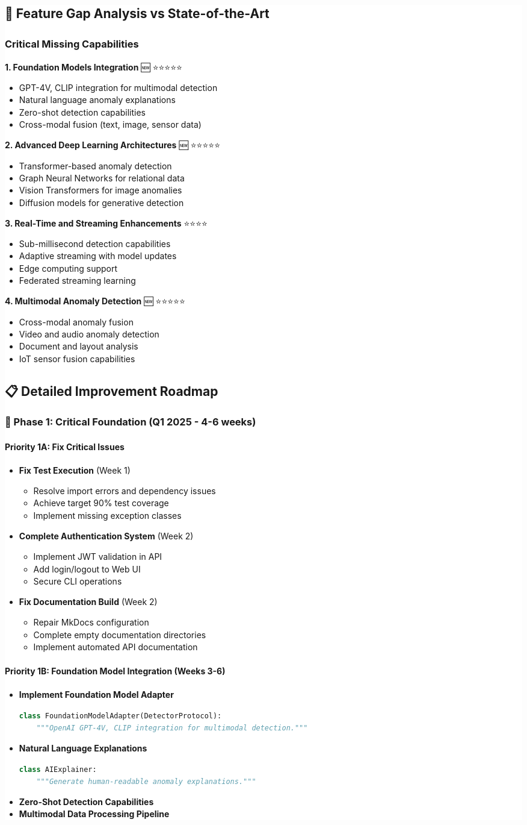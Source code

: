 ## 🚀 Feature Gap Analysis vs State-of-the-Art

### Critical Missing Capabilities

**1. Foundation Models Integration** 🆕 ⭐⭐⭐⭐⭐
- GPT-4V, CLIP integration for multimodal detection
- Natural language anomaly explanations
- Zero-shot detection capabilities
- Cross-modal fusion (text, image, sensor data)

**2. Advanced Deep Learning Architectures** 🆕 ⭐⭐⭐⭐⭐
- Transformer-based anomaly detection
- Graph Neural Networks for relational data
- Vision Transformers for image anomalies
- Diffusion models for generative detection

**3. Real-Time and Streaming Enhancements** ⭐⭐⭐⭐
- Sub-millisecond detection capabilities
- Adaptive streaming with model updates
- Edge computing support
- Federated streaming learning

**4. Multimodal Anomaly Detection** 🆕 ⭐⭐⭐⭐⭐
- Cross-modal anomaly fusion
- Video and audio anomaly detection
- Document and layout analysis
- IoT sensor fusion capabilities

## 📋 Detailed Improvement Roadmap

### 🚨 Phase 1: Critical Foundation (Q1 2025 - 4-6 weeks)

#### **Priority 1A: Fix Critical Issues**
- **Fix Test Execution** (Week 1)
  - Resolve import errors and dependency issues
  - Achieve target 90% test coverage
  - Implement missing exception classes
  
- **Complete Authentication System** (Week 2)
  - Implement JWT validation in API
  - Add login/logout to Web UI
  - Secure CLI operations

- **Fix Documentation Build** (Week 2)
  - Repair MkDocs configuration
  - Complete empty documentation directories
  - Implement automated API documentation

#### **Priority 1B: Foundation Model Integration** (Weeks 3-6)
- **Implement Foundation Model Adapter**
  ```python
  class FoundationModelAdapter(DetectorProtocol):
      """OpenAI GPT-4V, CLIP integration for multimodal detection."""
  ```
- **Natural Language Explanations**
  ```python
  class AIExplainer:
      """Generate human-readable anomaly explanations."""
  ```
- **Zero-Shot Detection Capabilities**
- **Multimodal Data Processing Pipeline**
